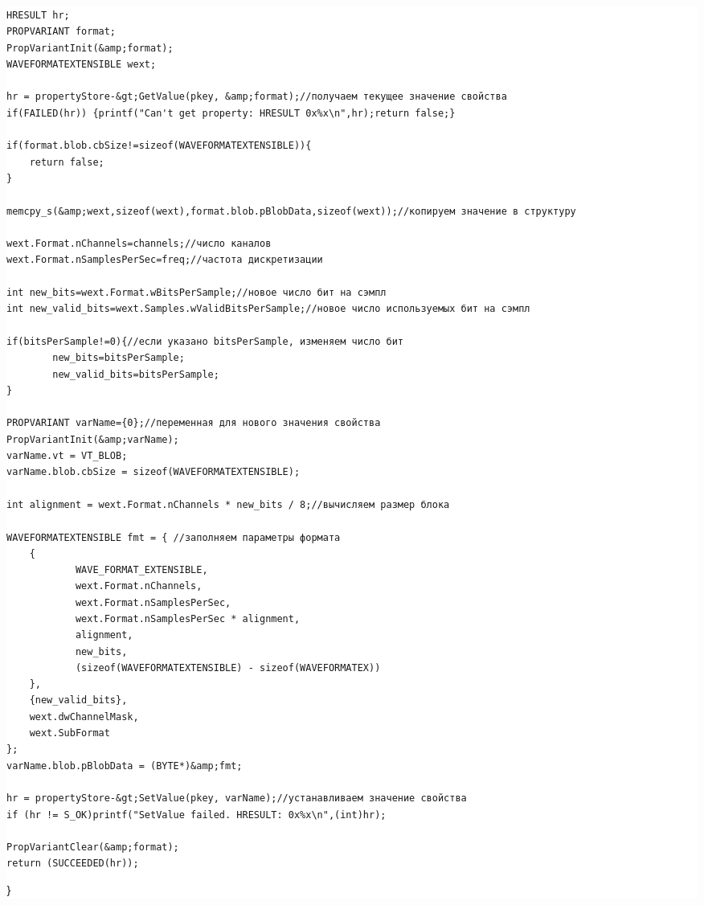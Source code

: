     HRESULT hr;
    PROPVARIANT format;
    PropVariantInit(&amp;format);
    WAVEFORMATEXTENSIBLE wext;

    hr = propertyStore-&gt;GetValue(pkey, &amp;format);//получаем текущее значение свойства
    if(FAILED(hr)) {printf("Can't get property: HRESULT 0x%x\n",hr);return false;}

    if(format.blob.cbSize!=sizeof(WAVEFORMATEXTENSIBLE)){
        return false;
    }

    memcpy_s(&amp;wext,sizeof(wext),format.blob.pBlobData,sizeof(wext));//копируем значение в структуру

    wext.Format.nChannels=channels;//число каналов
    wext.Format.nSamplesPerSec=freq;//частота дискретизации

    int new_bits=wext.Format.wBitsPerSample;//новое число бит на сэмпл
    int new_valid_bits=wext.Samples.wValidBitsPerSample;//новое число используемых бит на сэмпл

    if(bitsPerSample!=0){//если указано bitsPerSample, изменяем число бит
            new_bits=bitsPerSample;
            new_valid_bits=bitsPerSample;
    }

    PROPVARIANT varName={0};//переменная для нового значения свойства
    PropVariantInit(&amp;varName);
    varName.vt = VT_BLOB;
    varName.blob.cbSize = sizeof(WAVEFORMATEXTENSIBLE);

    int alignment = wext.Format.nChannels * new_bits / 8;//вычисляем размер блока

    WAVEFORMATEXTENSIBLE fmt = { //заполняем параметры формата
        {
                WAVE_FORMAT_EXTENSIBLE,
                wext.Format.nChannels,
                wext.Format.nSamplesPerSec,
                wext.Format.nSamplesPerSec * alignment,
                alignment,
                new_bits,
                (sizeof(WAVEFORMATEXTENSIBLE) - sizeof(WAVEFORMATEX))
        },
        {new_valid_bits},
        wext.dwChannelMask,
        wext.SubFormat
    };
    varName.blob.pBlobData = (BYTE*)&amp;fmt;           

    hr = propertyStore-&gt;SetValue(pkey, varName);//устанавливаем значение свойства
    if (hr != S_OK)printf("SetValue failed. HRESULT: 0x%x\n",(int)hr);

    PropVariantClear(&amp;format);
    return (SUCCEEDED(hr));

}
</code></pre>
